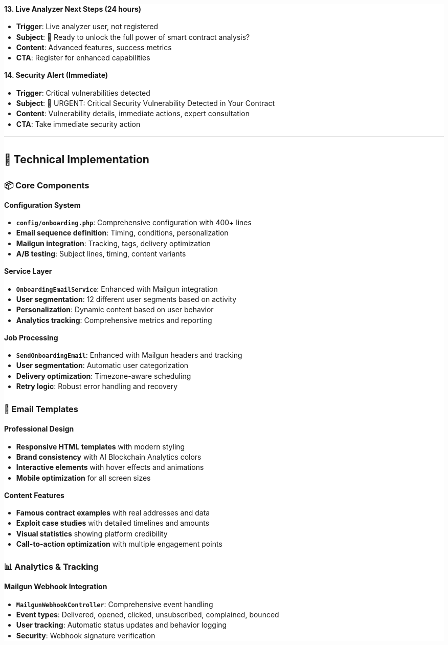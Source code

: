 **13. Live Analyzer Next Steps (24 hours)**
- **Trigger**: Live analyzer user, not registered
- **Subject**: 🚀 Ready to unlock the full power of smart contract analysis?
- **Content**: Advanced features, success metrics
- **CTA**: Register for enhanced capabilities

**14. Security Alert (Immediate)**
- **Trigger**: Critical vulnerabilities detected
- **Subject**: 🚨 URGENT: Critical Security Vulnerability Detected in Your Contract
- **Content**: Vulnerability details, immediate actions, expert consultation
- **CTA**: Take immediate security action

---

## 🔧 **Technical Implementation**

### **📦 Core Components**

**Configuration System**
- **`config/onboarding.php`**: Comprehensive configuration with 400+ lines
- **Email sequence definition**: Timing, conditions, personalization
- **Mailgun integration**: Tracking, tags, delivery optimization
- **A/B testing**: Subject lines, timing, content variants

**Service Layer**
- **`OnboardingEmailService`**: Enhanced with Mailgun integration
- **User segmentation**: 12 different user segments based on activity
- **Personalization**: Dynamic content based on user behavior
- **Analytics tracking**: Comprehensive metrics and reporting

**Job Processing**
- **`SendOnboardingEmail`**: Enhanced with Mailgun headers and tracking
- **User segmentation**: Automatic user categorization
- **Delivery optimization**: Timezone-aware scheduling
- **Retry logic**: Robust error handling and recovery

### **🎨 Email Templates**

**Professional Design**
- **Responsive HTML templates** with modern styling
- **Brand consistency** with AI Blockchain Analytics colors
- **Interactive elements** with hover effects and animations
- **Mobile optimization** for all screen sizes

**Content Features**
- **Famous contract examples** with real addresses and data
- **Exploit case studies** with detailed timelines and amounts
- **Visual statistics** showing platform credibility
- **Call-to-action optimization** with multiple engagement points

### **📊 Analytics & Tracking**

**Mailgun Webhook Integration**
- **`MailgunWebhookController`**: Comprehensive event handling
- **Event types**: Delivered, opened, clicked, unsubscribed, complained, bounced
- **User tracking**: Automatic status updates and behavior logging
- **Security**: Webhook signature verification
